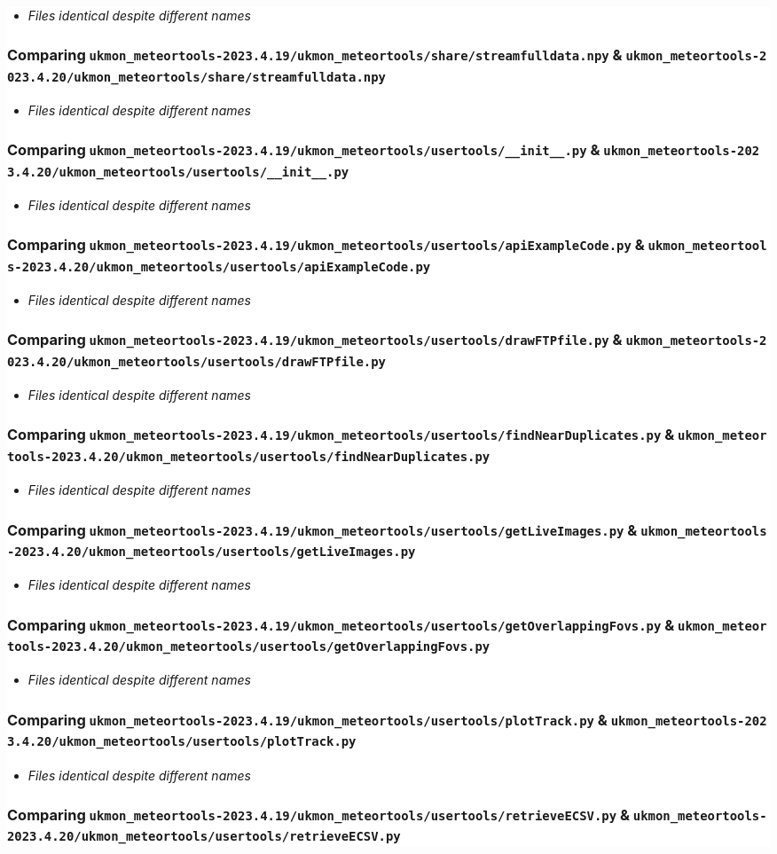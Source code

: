  * *Files identical despite different names*

### Comparing `ukmon_meteortools-2023.4.19/ukmon_meteortools/share/streamfulldata.npy` & `ukmon_meteortools-2023.4.20/ukmon_meteortools/share/streamfulldata.npy`

 * *Files identical despite different names*

### Comparing `ukmon_meteortools-2023.4.19/ukmon_meteortools/usertools/__init__.py` & `ukmon_meteortools-2023.4.20/ukmon_meteortools/usertools/__init__.py`

 * *Files identical despite different names*

### Comparing `ukmon_meteortools-2023.4.19/ukmon_meteortools/usertools/apiExampleCode.py` & `ukmon_meteortools-2023.4.20/ukmon_meteortools/usertools/apiExampleCode.py`

 * *Files identical despite different names*

### Comparing `ukmon_meteortools-2023.4.19/ukmon_meteortools/usertools/drawFTPfile.py` & `ukmon_meteortools-2023.4.20/ukmon_meteortools/usertools/drawFTPfile.py`

 * *Files identical despite different names*

### Comparing `ukmon_meteortools-2023.4.19/ukmon_meteortools/usertools/findNearDuplicates.py` & `ukmon_meteortools-2023.4.20/ukmon_meteortools/usertools/findNearDuplicates.py`

 * *Files identical despite different names*

### Comparing `ukmon_meteortools-2023.4.19/ukmon_meteortools/usertools/getLiveImages.py` & `ukmon_meteortools-2023.4.20/ukmon_meteortools/usertools/getLiveImages.py`

 * *Files identical despite different names*

### Comparing `ukmon_meteortools-2023.4.19/ukmon_meteortools/usertools/getOverlappingFovs.py` & `ukmon_meteortools-2023.4.20/ukmon_meteortools/usertools/getOverlappingFovs.py`

 * *Files identical despite different names*

### Comparing `ukmon_meteortools-2023.4.19/ukmon_meteortools/usertools/plotTrack.py` & `ukmon_meteortools-2023.4.20/ukmon_meteortools/usertools/plotTrack.py`

 * *Files identical despite different names*

### Comparing `ukmon_meteortools-2023.4.19/ukmon_meteortools/usertools/retrieveECSV.py` & `ukmon_meteortools-2023.4.20/ukmon_meteortools/usertools/retrieveECSV.py`
